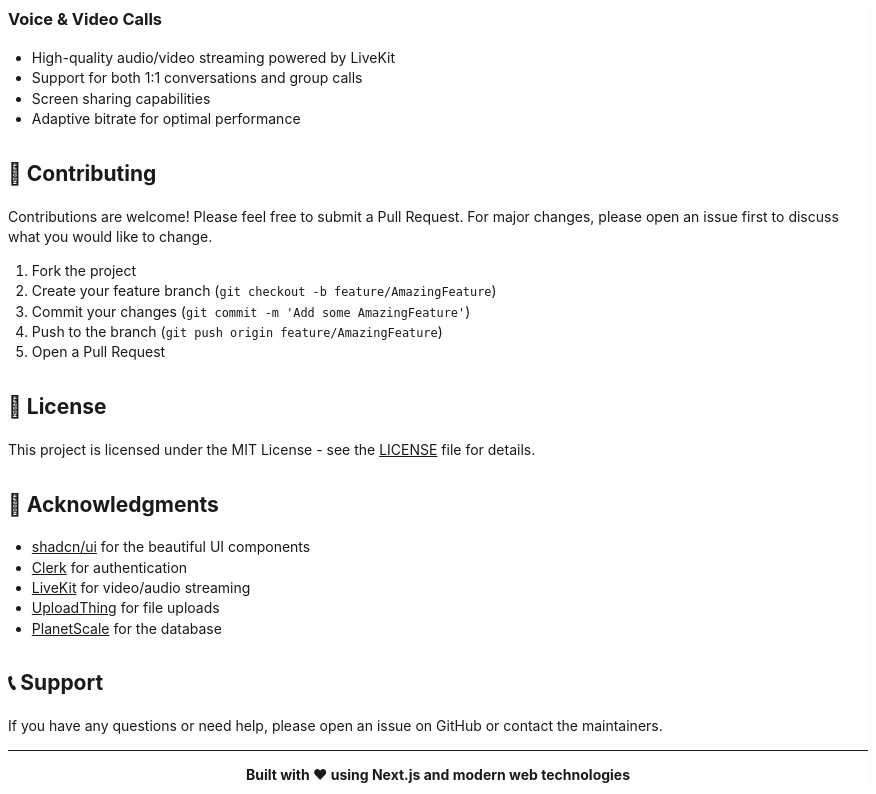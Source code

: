 ### Voice & Video Calls
- High-quality audio/video streaming powered by LiveKit
- Support for both 1:1 conversations and group calls
- Screen sharing capabilities
- Adaptive bitrate for optimal performance

## 🤝 Contributing

Contributions are welcome! Please feel free to submit a Pull Request. For major changes, please open an issue first to discuss what you would like to change.

1. Fork the project
2. Create your feature branch (`git checkout -b feature/AmazingFeature`)
3. Commit your changes (`git commit -m 'Add some AmazingFeature'`)
4. Push to the branch (`git push origin feature/AmazingFeature`)
5. Open a Pull Request

## 📄 License

This project is licensed under the MIT License - see the [LICENSE](LICENSE) file for details.

## 🙏 Acknowledgments

- [shadcn/ui](https://ui.shadcn.com/) for the beautiful UI components
- [Clerk](https://clerk.dev/) for authentication
- [LiveKit](https://livekit.io/) for video/audio streaming
- [UploadThing](https://uploadthing.com/) for file uploads
- [PlanetScale](https://planetscale.com/) for the database

## 📞 Support

If you have any questions or need help, please open an issue on GitHub or contact the maintainers.

---

<div align="center">
  <strong>Built with ❤️ using Next.js and modern web technologies</strong>
</div>
